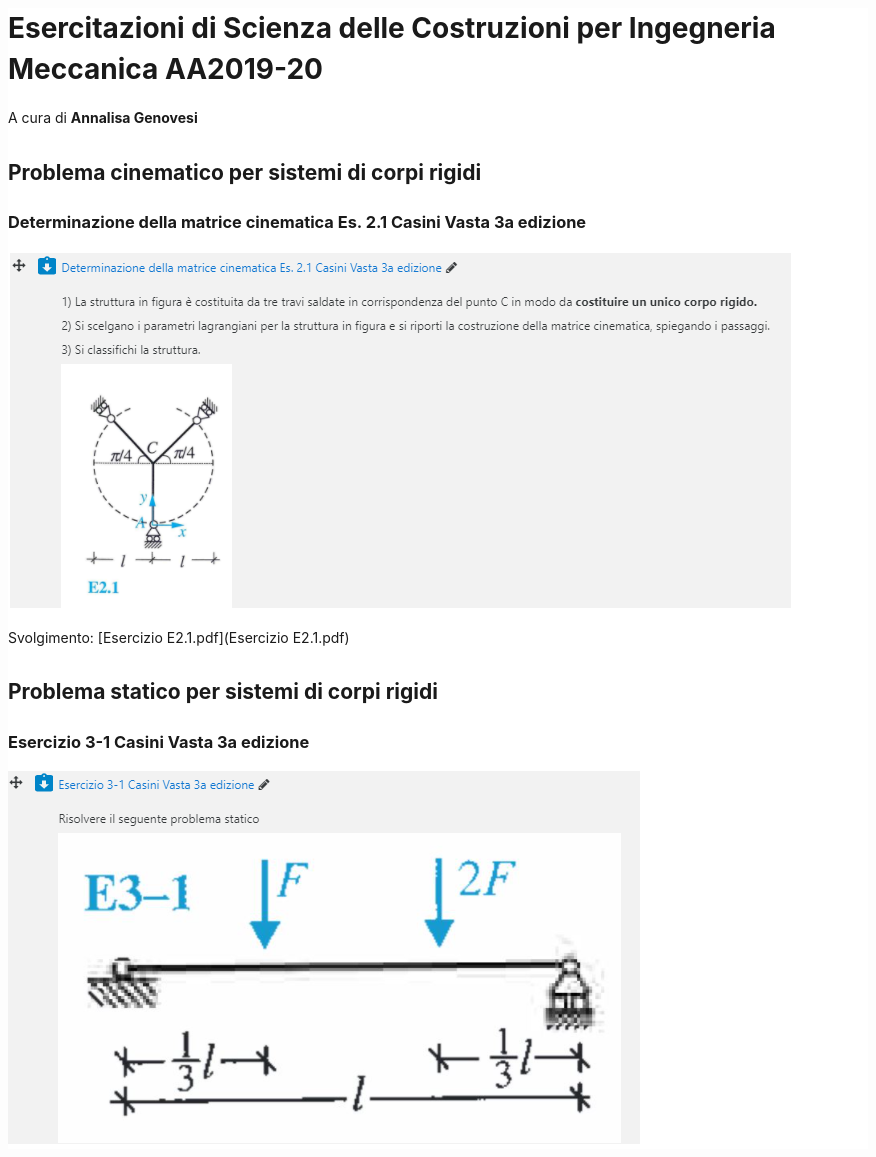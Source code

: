 # Esercitazioni di Scienza delle Costruzioni per Ingegneria Meccanica AA2019-20

A cura di **Annalisa Genovesi**



## Problema cinematico per sistemi di corpi rigidi

### Determinazione della matrice cinematica Es. 2.1 Casini Vasta 3a edizione

![image-20210517121545969](index.assets/image-20210517121545969.png)

Svolgimento: [Esercizio E2.1.pdf](Esercizio E2.1.pdf) 





## Problema statico per sistemi di corpi rigidi

### Esercizio 3-1 Casini Vasta 3a edizione

![image-20210517122606145](index.assets/image-20210517122606145.png)

